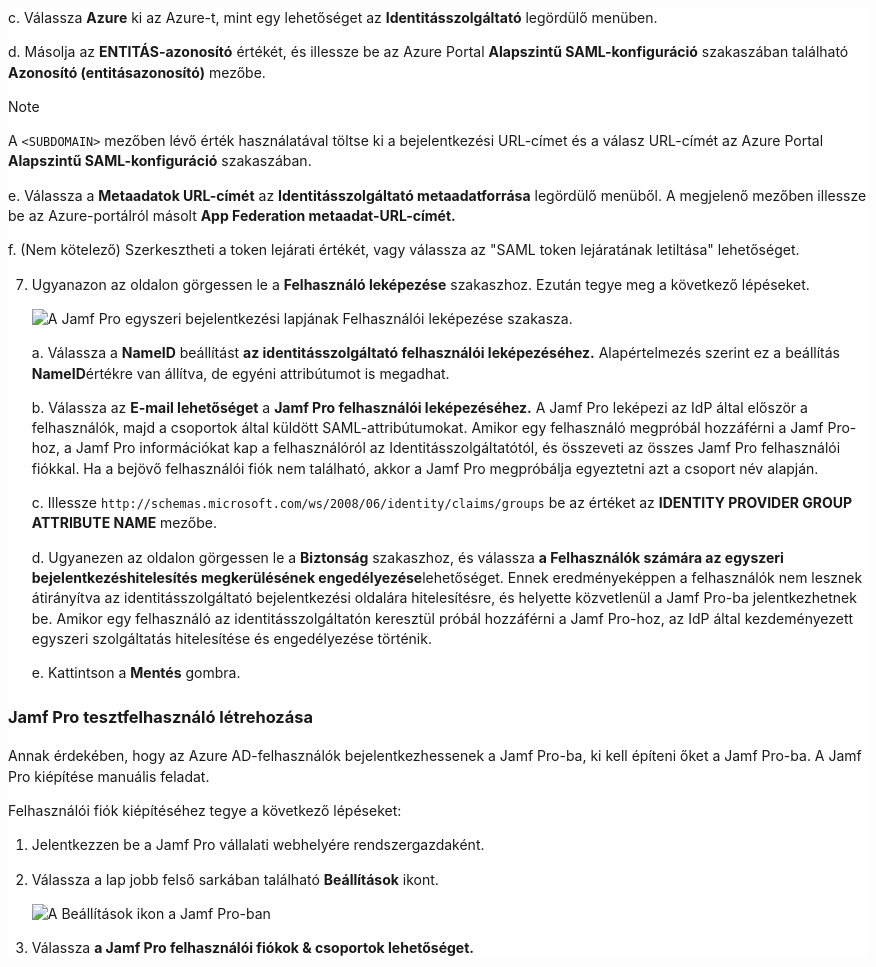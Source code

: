   c. Válassza **Azure** ki az Azure-t, mint egy lehetőséget az **Identitásszolgáltató** legördülő menüben.

  d. Másolja az **ENTITÁS-azonosító** értékét, és illessze be az Azure Portal **Alapszintű SAML-konfiguráció** szakaszában található **Azonosító (entitásazonosító)** mezőbe.

> [!NOTE]
> A `<SUBDOMAIN>` mezőben lévő érték használatával töltse ki a bejelentkezési URL-címet és a válasz URL-címét az Azure Portal **Alapszintű SAML-konfiguráció** szakaszában.

  e. Válassza a **Metaadatok URL-címét** az **Identitásszolgáltató metaadatforrása** legördülő menüből. A megjelenő mezőben illessze be az Azure-portálról másolt **App Federation metaadat-URL-címét.**

  f. (Nem kötelező) Szerkesztheti a token lejárati értékét, vagy válassza az "SAML token lejáratának letiltása" lehetőséget.

7. Ugyanazon az oldalon görgessen le a **Felhasználó leképezése** szakaszhoz. Ezután tegye meg a következő lépéseket.

    ![A Jamf Pro egyszeri bejelentkezési lapjának Felhasználói leképezése szakasza.](./media/jamfprosamlconnector-tutorial/tutorial-jamfprosamlconnector-single.png)

    a. Válassza a **NameID** beállítást **az identitásszolgáltató felhasználói leképezéséhez.** Alapértelmezés szerint ez a beállítás **NameID**értékre van állítva, de egyéni attribútumot is megadhat.

    b. Válassza az **E-mail lehetőséget** a **Jamf Pro felhasználói leképezéséhez.** A Jamf Pro leképezi az IdP által először a felhasználók, majd a csoportok által küldött SAML-attribútumokat. Amikor egy felhasználó megpróbál hozzáférni a Jamf Pro-hoz, a Jamf Pro információkat kap a felhasználóról az Identitásszolgáltatótól, és összeveti az összes Jamf Pro felhasználói fiókkal. Ha a bejövő felhasználói fiók nem található, akkor a Jamf Pro megpróbálja egyeztetni azt a csoport név alapján.

    c. Illessze `http://schemas.microsoft.com/ws/2008/06/identity/claims/groups` be az értéket az **IDENTITY PROVIDER GROUP ATTRIBUTE NAME** mezőbe.

    d. Ugyanezen az oldalon görgessen le a **Biztonság** szakaszhoz, és válassza **a Felhasználók számára az egyszeri bejelentkezéshitelesítés megkerülésének engedélyezése**lehetőséget. Ennek eredményeképpen a felhasználók nem lesznek átirányítva az identitásszolgáltató bejelentkezési oldalára hitelesítésre, és helyette közvetlenül a Jamf Pro-ba jelentkezhetnek be. Amikor egy felhasználó az identitásszolgáltatón keresztül próbál hozzáférni a Jamf Pro-hoz, az IdP által kezdeményezett egyszeri szolgáltatás hitelesítése és engedélyezése történik.

    e. Kattintson a **Mentés** gombra.

### <a name="create-a-jamf-pro-test-user"></a>Jamf Pro tesztfelhasználó létrehozása

Annak érdekében, hogy az Azure AD-felhasználók bejelentkezhessenek a Jamf Pro-ba, ki kell építeni őket a Jamf Pro-ba. A Jamf Pro kiépítése manuális feladat.

Felhasználói fiók kiépítéséhez tegye a következő lépéseket:

1. Jelentkezzen be a Jamf Pro vállalati webhelyére rendszergazdaként.

2. Válassza a lap jobb felső sarkában található **Beállítások** ikont.

    ![A Beállítások ikon a Jamf Pro-ban](./media/jamfprosamlconnector-tutorial/configure1.png)

3. Válassza **a Jamf Pro felhasználói fiókok & csoportok lehetőséget.**
